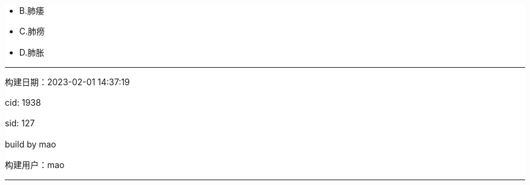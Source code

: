 * B.肺痿

* C.肺痨

* D.肺胀

















---

构建日期：2023-02-01 14:37:19

cid: 1938

sid: 127

build  by  mao

构建用户：mao

---